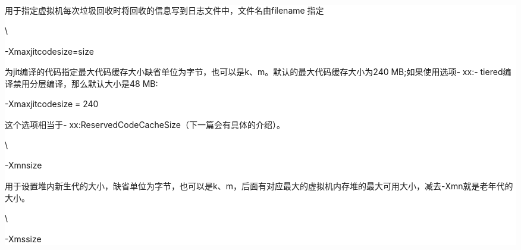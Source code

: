 用于指定虚拟机每次垃圾回收时将回收的信息写到日志文件中，文件名由filename
指定

</div>

<div>

\

</div>

<div>

-Xmaxjitcodesize=size

</div>

<div>

为jit编译的代码指定最大代码缓存大小缺省单位为字节，也可以是k、m。默认的最大代码缓存大小为240
MB;如果使用选项- xx:- tiered编译禁用分层编译，那么默认大小是48 MB:

</div>

<div>

-Xmaxjitcodesize = 240

</div>

<div>

这个选项相当于- xx:ReservedCodeCacheSize（下一篇会有具体的介绍）。

</div>

<div>

\

</div>

<div>

-Xmnsize

</div>

<div>

用于设置堆内新生代的大小，缺省单位为字节，也可以是k、m，后面有对应最大的虚拟机内存堆的最大可用大小，减去-Xmn就是老年代的大小。

</div>

<div>

\

</div>

<div>

-Xmssize

</div>
